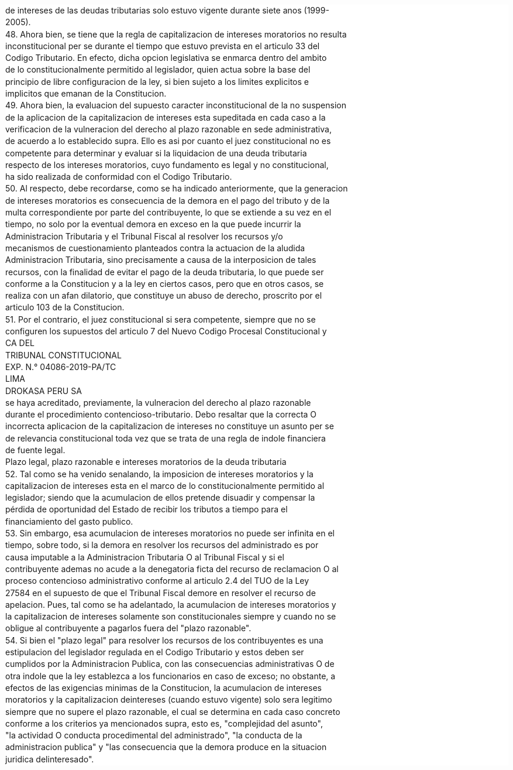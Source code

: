 de intereses de las deudas tributarias solo estuvo vigente durante siete anos (1999-  
2005).  
48. Ahora bien, se tiene que la regla de capitalizacion de intereses moratorios no resulta  
inconstitucional per se durante el tiempo que estuvo prevista en el articulo 33 del  
Codigo Tributario. En efecto, dicha opcion legislativa se enmarca dentro del ambito  
de lo constitucionalmente permitido al legislador, quien actua sobre la base del  
principio de libre configuracion de la ley, si bien sujeto a los limites explicitos e  
implicitos que emanan de la Constitucion.  
49. Ahora bien, la evaluacion del supuesto caracter inconstitucional de la no suspension  
de la aplicacion de la capitalizacion de intereses esta supeditada en cada caso a la  
verificacion de la vulneracion del derecho al plazo razonable en sede administrativa,  
de acuerdo a lo establecido supra. Ello es asi por cuanto el juez constitucional no es  
competente para determinar y evaluar si la liquidacion de una deuda tributaria  
respecto de los intereses moratorios, cuyo fundamento es legal y no constitucional,  
ha sido realizada de conformidad con el Codigo Tributario.  
50. Al respecto, debe recordarse, como se ha indicado anteriormente, que la generacion  
de intereses moratorios es consecuencia de la demora en el pago del tributo y de la  
multa correspondiente por parte del contribuyente, lo que se extiende a su vez en el  
tiempo, no solo por la eventual demora en exceso en la que puede incurrir la  
Administracion Tributaria y el Tribunal Fiscal al resolver los recursos y/o  
mecanismos de cuestionamiento planteados contra la actuacion de la aludida  
Administracion Tributaria, sino precisamente a causa de la interposicion de tales  
recursos, con la finalidad de evitar el pago de la deuda tributaria, lo que puede ser  
conforme a la Constitucion y a la ley en ciertos casos, pero que en otros casos, se  
realiza con un afan dilatorio, que constituye un abuso de derecho, proscrito por el  
articulo 103 de la Constitucion.  
51. Por el contrario, el juez constitucional si sera competente, siempre que no se  
configuren los supuestos del articulo 7 del Nuevo Codigo Procesal Constitucional y  
CA DEL  
TRIBUNAL CONSTITUCIONAL  
EXP. N.° 04086-2019-PA/TC  
LIMA  
DROKASA PERU SA  
se haya acreditado, previamente, la vulneracion del derecho al plazo razonable  
durante el procedimiento contencioso-tributario. Debo resaltar que la correcta O  
incorrecta aplicacion de la capitalizacion de intereses no constituye un asunto per se  
de relevancia constitucional toda vez que se trata de una regla de indole financiera  
de fuente legal.  
Plazo legal, plazo razonable e intereses moratorios de la deuda tributaria  
52. Tal como se ha venido senalando, la imposicion de intereses moratorios y la  
capitalizacion de intereses esta en el marco de lo constitucionalmente permitido al  
legislador; siendo que la acumulacion de ellos pretende disuadir y compensar la  
pérdida de oportunidad del Estado de recibir los tributos a tiempo para el  
financiamiento del gasto publico.  
53. Sin embargo, esa acumulacion de intereses moratorios no puede ser infinita en el  
tiempo, sobre todo, si la demora en resolver los recursos del administrado es por  
causa imputable a la Administracion Tributaria O al Tribunal Fiscal y si el  
contribuyente ademas no acude a la denegatoria ficta del recurso de reclamacion O al  
proceso contencioso administrativo conforme al articulo 2.4 del TUO de la Ley  
27584 en el supuesto de que el Tribunal Fiscal demore en resolver el recurso de  
apelacion. Pues, tal como se ha adelantado, la acumulacion de intereses moratorios y  
la capitalizacion de intereses solamente son constitucionales siempre y cuando no se  
obligue al contribuyente a pagarlos fuera del "plazo razonable".  
54. Si bien el "plazo legal" para resolver los recursos de los contribuyentes es una  
estipulacion del legislador regulada en el Codigo Tributario y estos deben ser  
cumplidos por la Administracion Publica, con las consecuencias administrativas O de  
otra indole que la ley establezca a los funcionarios en caso de exceso; no obstante, a  
efectos de las exigencias minimas de la Constitucion, la acumulacion de intereses  
moratorios y la capitalizacion deintereses (cuando estuvo vigente) solo sera legitimo  
siempre que no supere el plazo razonable, el cual se determina en cada caso concreto  
conforme a los criterios ya mencionados supra, esto es, "complejidad del asunto",  
"la actividad O conducta procedimental del administrado", "la conducta de la  
administracion publica" y "las consecuencia que la demora produce en la situacion  
juridica delinteresado".  